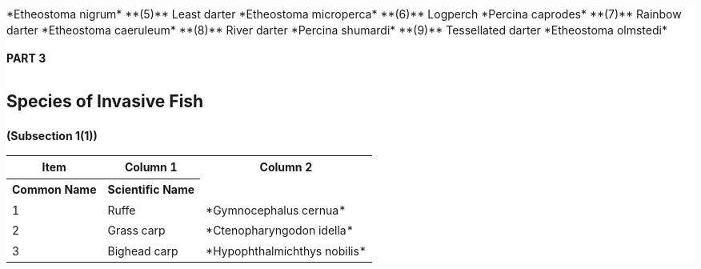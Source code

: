 </td>
<td>*Etheostoma nigrum*</td>
</tr>
<tr>
<td>**(5)** Least darter

</td>
<td>*Etheostoma microperca*</td>
</tr>
<tr>
<td>**(6)** Logperch

</td>
<td>*Percina caprodes*</td>
</tr>
<tr>
<td>**(7)** Rainbow darter

</td>
<td>*Etheostoma caeruleum*</td>
</tr>
<tr>
<td>**(8)** River darter

</td>
<td>*Percina shumardi*</td>
</tr>
<tr>
<td>**(9)** Tessellated darter

</td>
<td>*Etheostoma olmstedi*</td>
</tr>
</table>


**PART 3** 
## Species of Invasive Fish
**(Subsection 1(1))**

<table>
<tr>
<th>Item</th>
<th>Column 1</th>
<th>Column 2</th>
</tr>
<tr>
<th>Common Name</th>
<th>Scientific Name</th>
</tr>
<tr>
<td>1</td>
<td>Ruffe</td>
<td>*Gymnocephalus cernua*</td>
</tr>
<tr>
<td>2</td>
<td>Grass carp</td>
<td>*Ctenopharyngodon idella*</td>
</tr>
<tr>
<td>3</td>
<td>Bighead carp</td>
<td>*Hypophthalmichthys nobilis*</td>
</tr>
<tr>